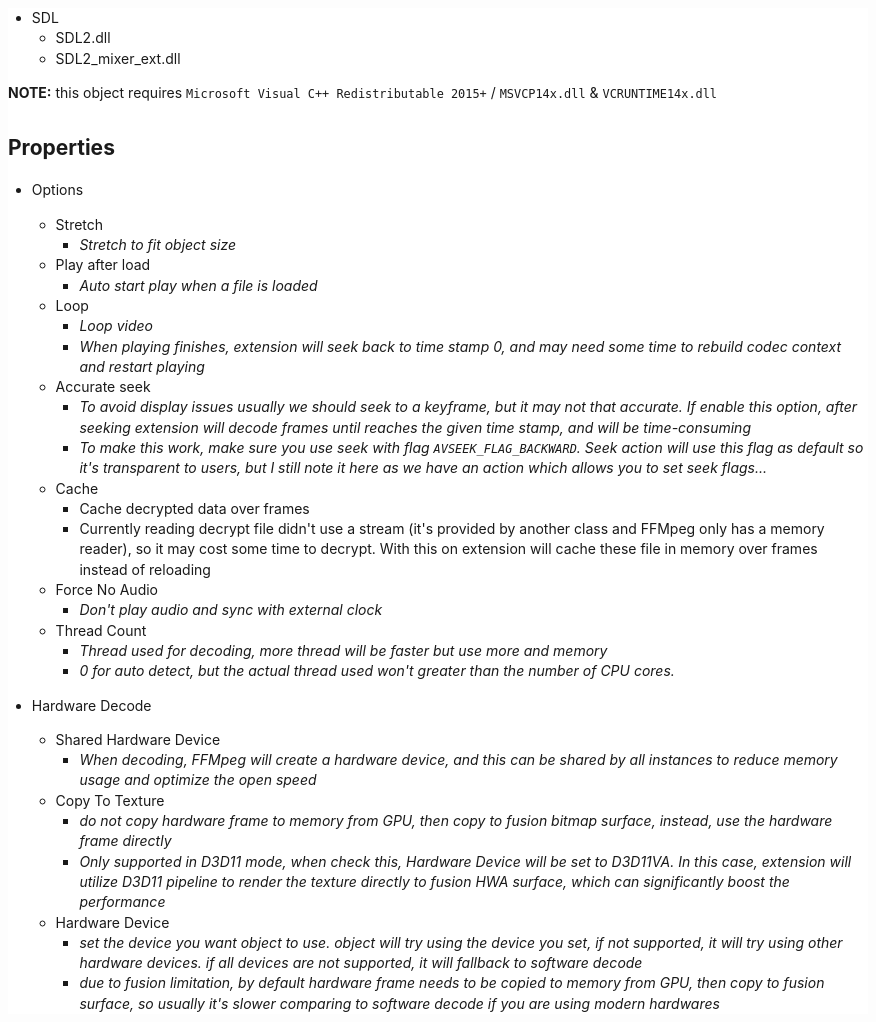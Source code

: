 - SDL
  - SDL2.dll
  - SDL2_mixer_ext.dll

**NOTE:** this object requires `Microsoft Visual C++ Redistributable 2015+` / `MSVCP14x.dll` & `VCRUNTIME14x.dll`

## Properties

- Options
  - Stretch
    - *Stretch to fit object size*
  - Play after load
    - *Auto start play when a file is loaded*
  - Loop
    - *Loop video*
    - *When playing finishes, extension will seek back to time stamp 0, and may need some time to rebuild codec context and restart playing*
  - Accurate seek
    - *To avoid display issues usually we should seek to a keyframe, but it may not that accurate. If enable this option, after seeking extension will decode frames until reaches the given time stamp, and will be time-consuming*
    - *To make this work, make sure you use seek with flag `AVSEEK_FLAG_BACKWARD`. Seek action will use this flag as default so it's transparent to users, but I still note it here as we have an action which allows you to set seek flags...*
  - Cache
    - Cache decrypted data over frames
    - Currently reading decrypt file didn't use a stream (it's provided by another class and FFMpeg only has a memory reader), so it may cost some time to decrypt. With this on extension will cache these file in memory over frames instead of reloading
  - Force No Audio
    - *Don't play audio and sync with external clock*
  - Thread Count
    - *Thread used for decoding, more thread will be faster but use more and memory*
    - *0 for auto detect, but the actual thread used won't greater than the number of CPU cores.*

- Hardware Decode
  - Shared Hardware Device
    - *When decoding, FFMpeg will create a hardware device, and this can be shared by all instances to reduce memory usage and optimize the open speed*
  - Copy To Texture
    - *do not copy hardware frame to memory from GPU, then copy to fusion bitmap surface, instead, use the hardware frame directly*
    - *Only supported in D3D11 mode, when check this, Hardware Device will be set to D3D11VA. In this case, extension will utilize D3D11 pipeline to render the texture directly to fusion HWA surface, which can significantly boost the performance*
  - Hardware Device
    - *set the device you want object to use. object will try using the device you set, if not supported, it will try using other hardware devices. if all devices are not supported, it will fallback to software decode*
    - *due to fusion limitation, by default hardware frame needs to be copied to memory from GPU, then copy to fusion surface, so usually it's slower comparing to software decode if you are using modern hardwares*
